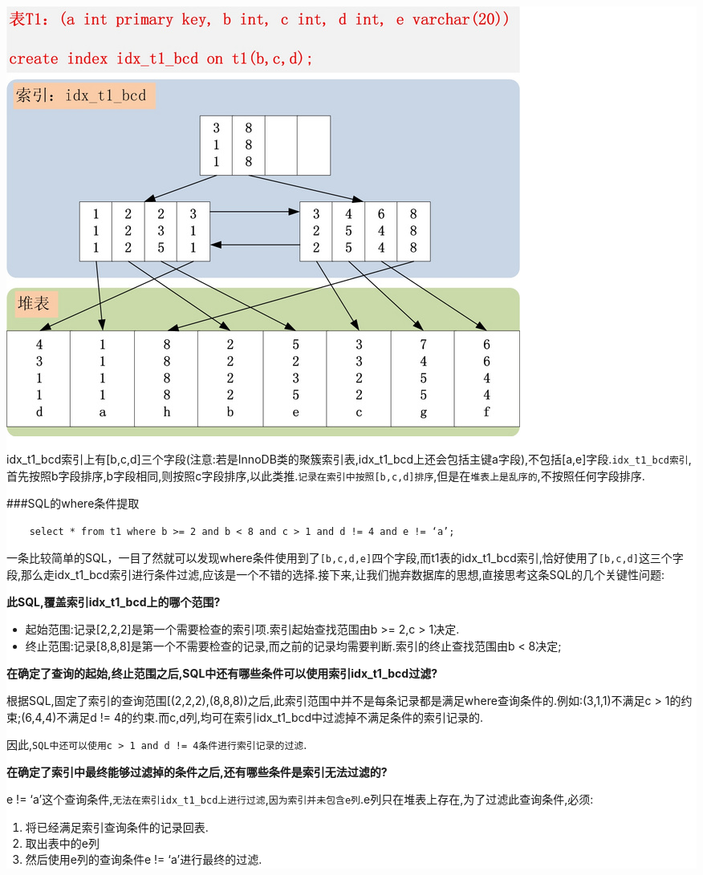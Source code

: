 ![t1表](./img/mysql-25.jpg "t1表")

idx_t1_bcd索引上有[b,c,d]三个字段(注意:若是InnoDB类的聚簇索引表,idx_t1_bcd上还会包括主键a字段),不包括[a,e]字段.`idx_t1_bcd索引`,首先按照b字段排序,b字段相同,则按照c字段排序,以此类推.`记录在索引中按照[b,c,d]排序`,但是在`堆表上是乱序的`,不按照任何字段排序.

###SQL的where条件提取

		select * from t1 where b >= 2 and b < 8 and c > 1 and d != 4 and e != ‘a’;
		
一条比较简单的SQL，一目了然就可以发现where条件使用到了`[b,c,d,e]`四个字段,而t1表的idx_t1_bcd索引,恰好使用了`[b,c,d]`这三个字段,那么走idx_t1_bcd索引进行条件过滤,应该是一个不错的选择.接下来,让我们抛弃数据库的思想,直接思考这条SQL的几个关键性问题:

**此SQL,覆盖索引idx_t1_bcd上的哪个范围?**

* 起始范围:记录[2,2,2]是第一个需要检查的索引项.索引起始查找范围由b >= 2,c > 1决定.
* 终止范围:记录[8,8,8]是第一个不需要检查的记录,而之前的记录均需要判断.索引的终止查找范围由b < 8决定;

**在确定了查询的起始,终止范围之后,SQL中还有哪些条件可以使用索引idx_t1_bcd过滤?**

根据SQL,固定了索引的查询范围[(2,2,2),(8,8,8))之后,此索引范围中并不是每条记录都是满足where查询条件的.例如:(3,1,1)不满足c > 1的约束;(6,4,4)不满足d != 4的约束.而c,d列,均可在索引idx_t1_bcd中过滤掉不满足条件的索引记录的.

因此,`SQL中还可以使用c > 1 and d != 4条件进行索引记录的过滤`.

**在确定了索引中最终能够过滤掉的条件之后,还有哪些条件是索引无法过滤的?**

e != ‘a’这个查询条件,`无法在索引idx_t1_bcd上进行过滤`,`因为索引并未包含e列`.e列只在堆表上存在,为了过滤此查询条件,必须:

1. 将已经满足索引查询条件的记录回表.
2. 取出表中的e列
3. 然后使用e列的查询条件e != ‘a’进行最终的过滤.

